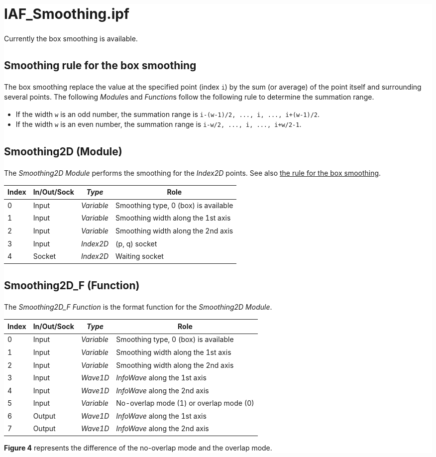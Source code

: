 # IAF_Smoothing.ipf
Currently the box smoothing is available.

## Smoothing rule for the box smoothing
The box smoothing replace the value at the specified point (index ```i```) by the sum (or average) of the point itself and surrounding several points.
The following *Module*s and *Function*s follow the following rule to determine the summation range.
- If the width ```w``` is an odd number, the summation range is ```i-(w-1)/2, ..., i, ..., i+(w-1)/2```.
- If the width ```w``` is an even number, the summation range is ```i-w/2, ..., i, ..., i+w/2-1```.


## Smoothing2D (Module)
The *Smoothing2D* *Module* performs the smoothing for the *Index2D* points.
See also [the rule for the box smoothing](#smoothing-rule-for-the-box-smoothing).

| Index | In/Out/Sock | *Type* | Role |
| --- | --- | --- | --- |
| 0 | Input | *Variable* | Smoothing type, 0 (box) is available |
| 1 | Input | *Variable* | Smoothing width along the 1st axis |
| 2 | Input | *Variable* | Smoothing width along the 2nd axis |
| 3 | Input | *Index2D* | (p, q) socket |
| 4 | Socket | *Index2D* | Waiting socket |


## Smoothing2D_F (Function)
The *Smoothing2D_F* *Function* is the format function for the *Smoothing2D* *Module*.

| Index | In/Out/Sock | *Type* | Role |
| --- | --- | --- | --- |
| 0 | Input | *Variable* | Smoothing type, 0 (box) is available |
| 1 | Input | *Variable* | Smoothing width along the 1st axis |
| 2 | Input | *Variable* | Smoothing width along the 2nd axis |
| 3 | Input | *Wave1D* | *InfoWave* along the 1st axis |
| 4 | Input | *Wave1D* | *InfoWave* along the 2nd axis |
| 5 | Input | *Variable* | No-overlap mode (1) or overlap mode (0) |
| 6 | Output | *Wave1D* | *InfoWave* along the 1st axis |
| 7 | Output | *Wave1D* | *InfoWave* along the 2nd axis |

**Figure 4** represents the difference of the no-overlap mode and the overlap mode.
